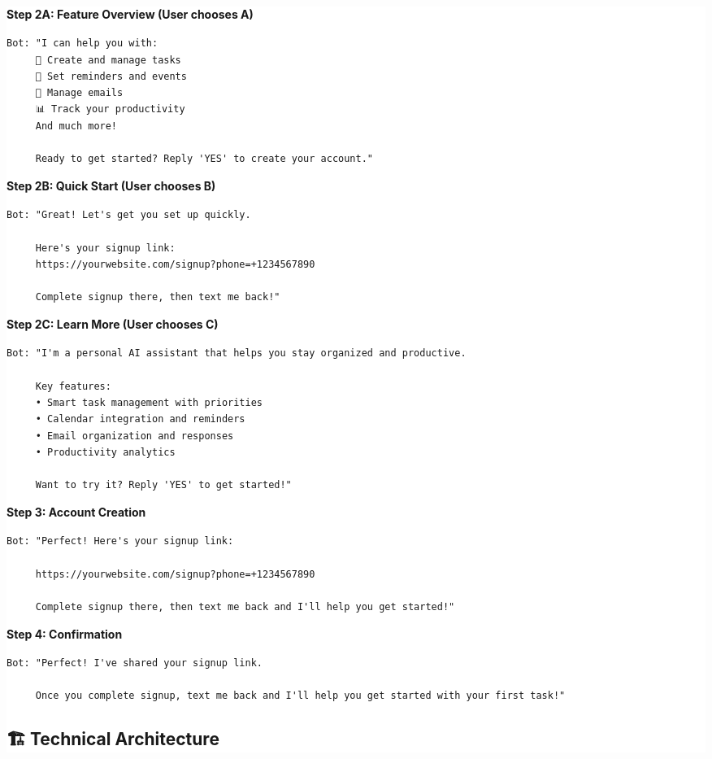 **Step 2A: Feature Overview (User chooses A)**

```
Bot: "I can help you with:
     📝 Create and manage tasks
     📅 Set reminders and events
     📧 Manage emails
     📊 Track your productivity
     And much more!

     Ready to get started? Reply 'YES' to create your account."
```

**Step 2B: Quick Start (User chooses B)**

```
Bot: "Great! Let's get you set up quickly.

     Here's your signup link:
     https://yourwebsite.com/signup?phone=+1234567890

     Complete signup there, then text me back!"
```

**Step 2C: Learn More (User chooses C)**

```
Bot: "I'm a personal AI assistant that helps you stay organized and productive.

     Key features:
     • Smart task management with priorities
     • Calendar integration and reminders
     • Email organization and responses
     • Productivity analytics

     Want to try it? Reply 'YES' to get started!"
```

**Step 3: Account Creation**

```
Bot: "Perfect! Here's your signup link:

     https://yourwebsite.com/signup?phone=+1234567890

     Complete signup there, then text me back and I'll help you get started!"
```

**Step 4: Confirmation**

```
Bot: "Perfect! I've shared your signup link.

     Once you complete signup, text me back and I'll help you get started with your first task!"
```

## 🏗 **Technical Architecture**
